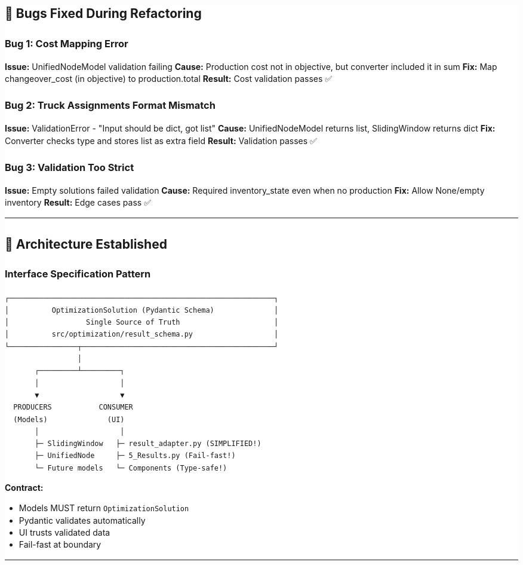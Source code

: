 
## 🐛 Bugs Fixed During Refactoring

### Bug 1: Cost Mapping Error
**Issue:** UnifiedNodeModel validation failing
**Cause:** Production cost not in objective, but converter included it in sum
**Fix:** Map changeover_cost (in objective) to production.total
**Result:** Cost validation passes ✅

### Bug 2: Truck Assignments Format Mismatch
**Issue:** ValidationError - "Input should be dict, got list"
**Cause:** UnifiedNodeModel returns list, SlidingWindow returns dict
**Fix:** Converter checks type and stores list as extra field
**Result:** Validation passes ✅

### Bug 3: Validation Too Strict
**Issue:** Empty solutions failed validation
**Cause:** Required inventory_state even when no production
**Fix:** Allow None/empty inventory
**Result:** Edge cases pass ✅

---

## 🚀 Architecture Established

### Interface Specification Pattern

```
┌──────────────────────────────────────────────────────────────┐
│          OptimizationSolution (Pydantic Schema)              │
│                  Single Source of Truth                      │
│          src/optimization/result_schema.py                   │
└────────────────┬─────────────────────────────────────────────┘
                 │
       ┌─────────┴─────────┐
       │                   │
       ▼                   ▼
  PRODUCERS           CONSUMER
  (Models)              (UI)
       │                   │
       ├─ SlidingWindow   ├─ result_adapter.py (SIMPLIFIED!)
       ├─ UnifiedNode     ├─ 5_Results.py (Fail-fast!)
       └─ Future models   └─ Components (Type-safe!)
```

**Contract:**
- Models MUST return `OptimizationSolution`
- Pydantic validates automatically
- UI trusts validated data
- Fail-fast at boundary

---